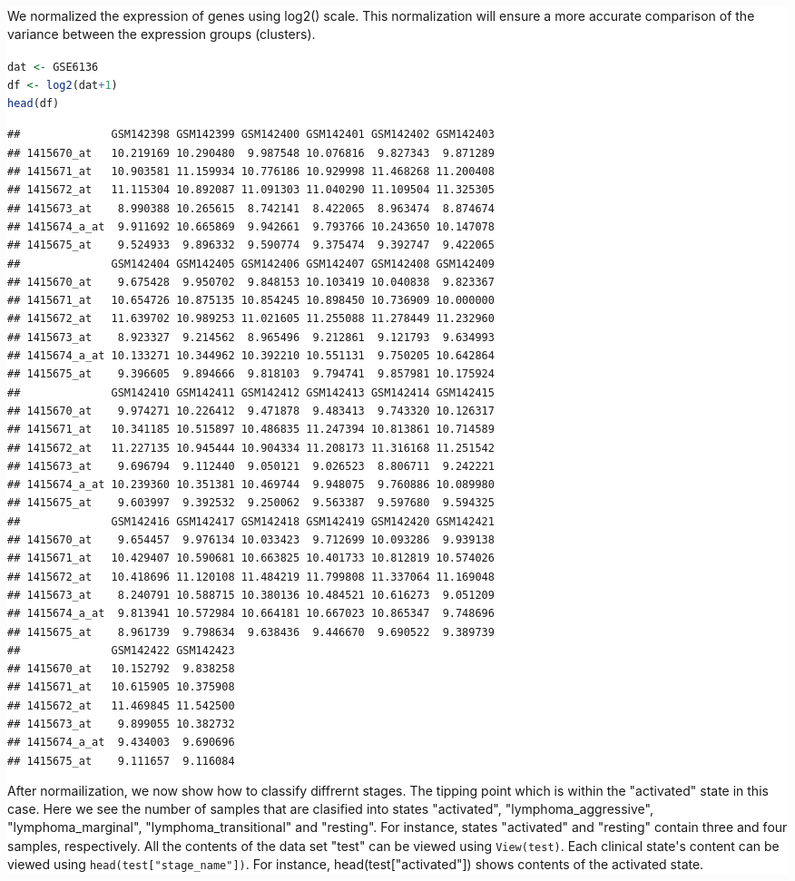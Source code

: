   We normalized the expression of genes using log2() scale. This normalization 
  will ensure a more accurate comparison of the variance between the expression
  groups (clusters).


```r
dat <- GSE6136
df <- log2(dat+1)
head(df)
```

```
##              GSM142398 GSM142399 GSM142400 GSM142401 GSM142402 GSM142403
## 1415670_at   10.219169 10.290480  9.987548 10.076816  9.827343  9.871289
## 1415671_at   10.903581 11.159934 10.776186 10.929998 11.468268 11.200408
## 1415672_at   11.115304 10.892087 11.091303 11.040290 11.109504 11.325305
## 1415673_at    8.990388 10.265615  8.742141  8.422065  8.963474  8.874674
## 1415674_a_at  9.911692 10.665869  9.942661  9.793766 10.243650 10.147078
## 1415675_at    9.524933  9.896332  9.590774  9.375474  9.392747  9.422065
##              GSM142404 GSM142405 GSM142406 GSM142407 GSM142408 GSM142409
## 1415670_at    9.675428  9.950702  9.848153 10.103419 10.040838  9.823367
## 1415671_at   10.654726 10.875135 10.854245 10.898450 10.736909 10.000000
## 1415672_at   11.639702 10.989253 11.021605 11.255088 11.278449 11.232960
## 1415673_at    8.923327  9.214562  8.965496  9.212861  9.121793  9.634993
## 1415674_a_at 10.133271 10.344962 10.392210 10.551131  9.750205 10.642864
## 1415675_at    9.396605  9.894666  9.818103  9.794741  9.857981 10.175924
##              GSM142410 GSM142411 GSM142412 GSM142413 GSM142414 GSM142415
## 1415670_at    9.974271 10.226412  9.471878  9.483413  9.743320 10.126317
## 1415671_at   10.341185 10.515897 10.486835 11.247394 10.813861 10.714589
## 1415672_at   11.227135 10.945444 10.904334 11.208173 11.316168 11.251542
## 1415673_at    9.696794  9.112440  9.050121  9.026523  8.806711  9.242221
## 1415674_a_at 10.239360 10.351381 10.469744  9.948075  9.760886 10.089980
## 1415675_at    9.603997  9.392532  9.250062  9.563387  9.597680  9.594325
##              GSM142416 GSM142417 GSM142418 GSM142419 GSM142420 GSM142421
## 1415670_at    9.654457  9.976134 10.033423  9.712699 10.093286  9.939138
## 1415671_at   10.429407 10.590681 10.663825 10.401733 10.812819 10.574026
## 1415672_at   10.418696 11.120108 11.484219 11.799808 11.337064 11.169048
## 1415673_at    8.240791 10.588715 10.380136 10.484521 10.616273  9.051209
## 1415674_a_at  9.813941 10.572984 10.664181 10.667023 10.865347  9.748696
## 1415675_at    8.961739  9.798634  9.638436  9.446670  9.690522  9.389739
##              GSM142422 GSM142423
## 1415670_at   10.152792  9.838258
## 1415671_at   10.615905 10.375908
## 1415672_at   11.469845 11.542500
## 1415673_at    9.899055 10.382732
## 1415674_a_at  9.434003  9.690696
## 1415675_at    9.111657  9.116084
```

  After normailization, we now show how to classify diffrernt stages. The
  tipping point which is within the "activated" state in this case. Here we see
  the number of samples that are clasified into states "activated",
  "lymphoma_aggressive", "lymphoma_marginal", "lymphoma_transitional" and
  "resting". For instance, states "activated" and "resting" contain three and
  four samples, respectively. All the contents of the data set "test" can be 
  viewed using `View(test)`. Each clinical state's content can be viewed using
  `head(test["stage_name"])`. For instance, head(test["activated"]) shows
  contents of the activated state.
